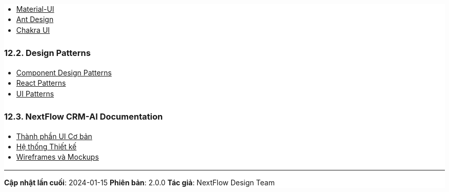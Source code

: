 - [Material-UI](https://mui.com/)
- [Ant Design](https://ant.design/)
- [Chakra UI](https://chakra-ui.com/)

### 12.2. Design Patterns

- [Component Design Patterns](https://www.patterns.dev/)
- [React Patterns](https://reactpatterns.com/)
- [UI Patterns](https://ui-patterns.com/)

### 12.3. NextFlow CRM-AI Documentation

- [Thành phần UI Cơ bản](./thanh-phan-ui-co-ban.md)
- [Hệ thống Thiết kế](../he-thong-thiet-ke.md)
- [Wireframes và Mockups](../wireframes-va-mockups.md)

---

**Cập nhật lần cuối**: 2024-01-15
**Phiên bản**: 2.0.0
**Tác giả**: NextFlow Design Team

